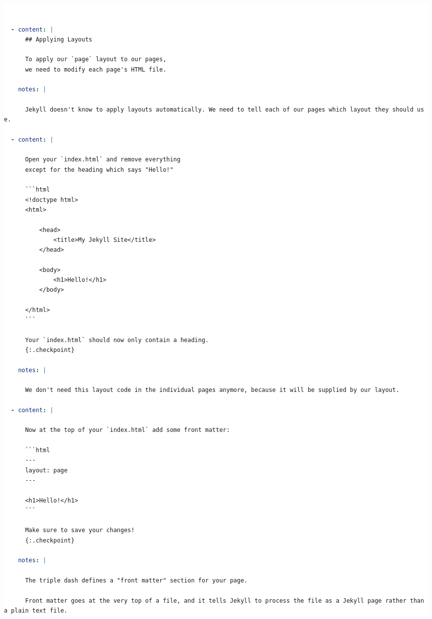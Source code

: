 ```yaml


  - content: |
      ## Applying Layouts

      To apply our `page` layout to our pages,
      we need to modify each page's HTML file.

    notes: |

      Jekyll doesn't know to apply layouts automatically. We need to tell each of our pages which layout they should use.

  - content: |

      Open your `index.html` and remove everything
      except for the heading which says "Hello!"

      ```html
      <!doctype html>
      <html>

          <head>
              <title>My Jekyll Site</title>
          </head>

          <body>
              <h1>Hello!</h1>
          </body>

      </html>
      ```

      Your `index.html` should now only contain a heading.
      {:.checkpoint}

    notes: |

      We don't need this layout code in the individual pages anymore, because it will be supplied by our layout.

  - content: |

      Now at the top of your `index.html` add some front matter:

      ```html
      ---
      layout: page
      ---

      <h1>Hello!</h1>
      ```

      Make sure to save your changes!
      {:.checkpoint}

    notes: |

      The triple dash defines a "front matter" section for your page.

      Front matter goes at the very top of a file, and it tells Jekyll to process the file as a Jekyll page rather than a plain text file.

```